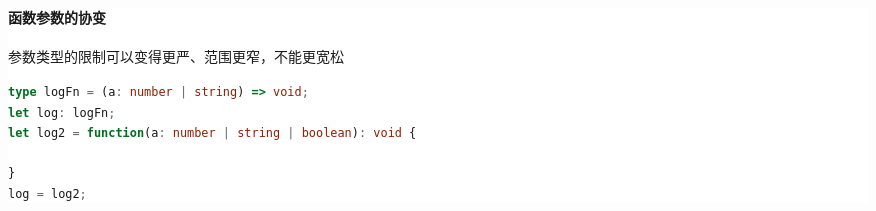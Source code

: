 #### 函数参数的协变
参数类型的限制可以变得更严、范围更窄，不能更宽松
```ts
type logFn = (a: number | string) => void;
let log: logFn;
let log2 = function(a: number | string | boolean): void {

}
log = log2;
```


